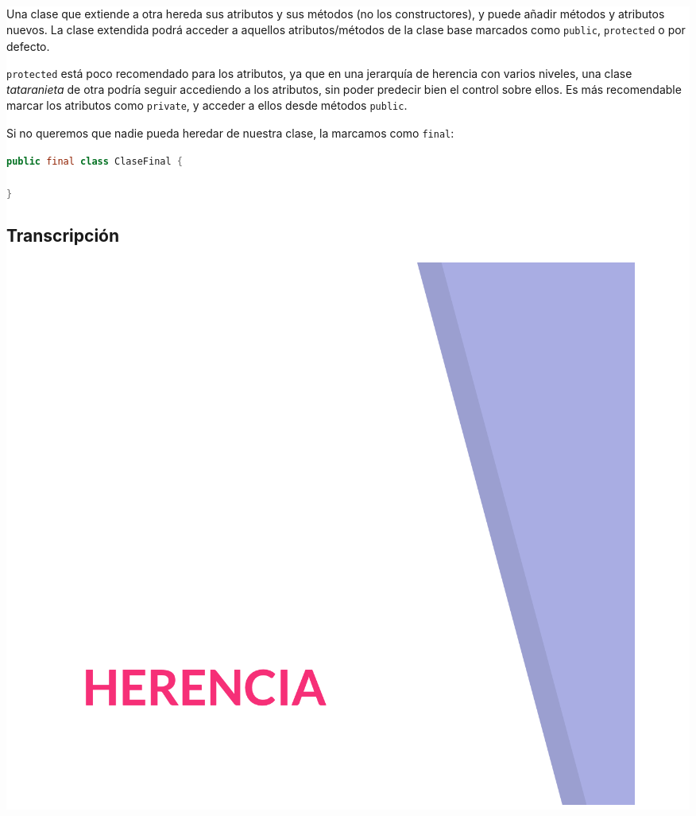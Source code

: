 Una clase que extiende a otra hereda sus atributos y sus métodos (no los constructores), y puede añadir métodos y atributos nuevos. La clase extendida podrá acceder a aquellos atributos/métodos de la clase base marcados como `public`, `protected` o por defecto.

`protected` está poco recomendado para los atributos, ya que en una jerarquía de herencia con varios niveles, una clase *tataranieta* de otra podría seguir accediendo a los atributos, sin poder predecir bien el control sobre ellos. Es más recomendable marcar los atributos como `private`, y acceder a ellos desde métodos `public`.

Si no queremos que nadie pueda heredar de nuestra clase, la marcamos como `final`:

```java
public final class ClaseFinal {

}
```

## Transcripción

![22_Herencia-1](images/22_Herencia-1.png)
